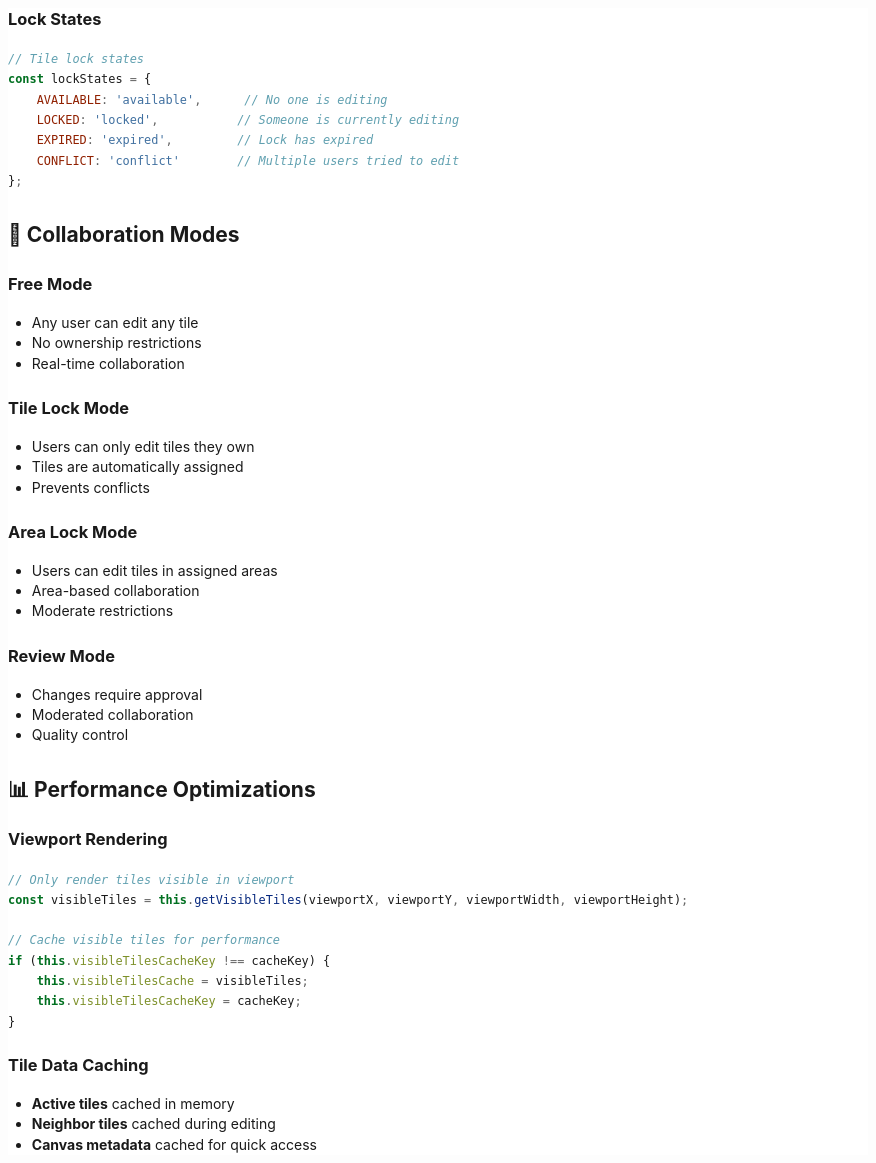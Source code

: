 ### **Lock States**
```javascript
// Tile lock states
const lockStates = {
    AVAILABLE: 'available',      // No one is editing
    LOCKED: 'locked',           // Someone is currently editing
    EXPIRED: 'expired',         // Lock has expired
    CONFLICT: 'conflict'        // Multiple users tried to edit
};
```

## 🎨 **Collaboration Modes**

### **Free Mode**
- Any user can edit any tile
- No ownership restrictions
- Real-time collaboration

### **Tile Lock Mode**
- Users can only edit tiles they own
- Tiles are automatically assigned
- Prevents conflicts

### **Area Lock Mode**
- Users can edit tiles in assigned areas
- Area-based collaboration
- Moderate restrictions

### **Review Mode**
- Changes require approval
- Moderated collaboration
- Quality control

## 📊 **Performance Optimizations**

### **Viewport Rendering**
```javascript
// Only render tiles visible in viewport
const visibleTiles = this.getVisibleTiles(viewportX, viewportY, viewportWidth, viewportHeight);

// Cache visible tiles for performance
if (this.visibleTilesCacheKey !== cacheKey) {
    this.visibleTilesCache = visibleTiles;
    this.visibleTilesCacheKey = cacheKey;
}
```

### **Tile Data Caching**
- **Active tiles** cached in memory
- **Neighbor tiles** cached during editing
- **Canvas metadata** cached for quick access
